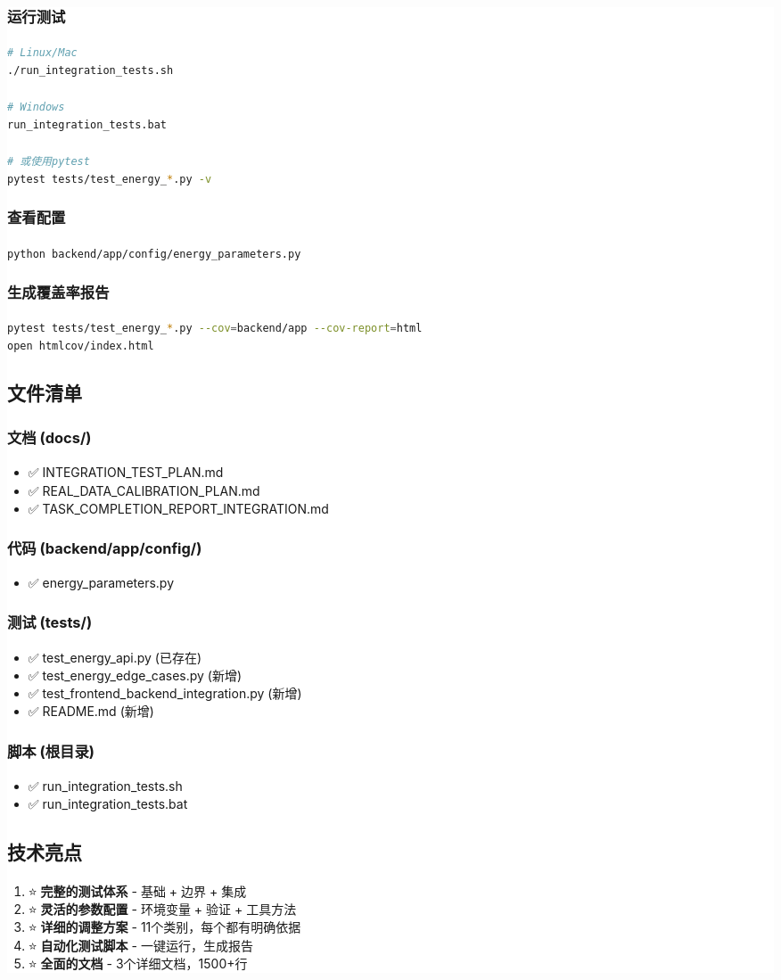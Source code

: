### 运行测试
```bash
# Linux/Mac
./run_integration_tests.sh

# Windows
run_integration_tests.bat

# 或使用pytest
pytest tests/test_energy_*.py -v
```

### 查看配置
```bash
python backend/app/config/energy_parameters.py
```

### 生成覆盖率报告
```bash
pytest tests/test_energy_*.py --cov=backend/app --cov-report=html
open htmlcov/index.html
```

## 文件清单

### 文档 (docs/)
- ✅ INTEGRATION_TEST_PLAN.md
- ✅ REAL_DATA_CALIBRATION_PLAN.md
- ✅ TASK_COMPLETION_REPORT_INTEGRATION.md

### 代码 (backend/app/config/)
- ✅ energy_parameters.py

### 测试 (tests/)
- ✅ test_energy_api.py (已存在)
- ✅ test_energy_edge_cases.py (新增)
- ✅ test_frontend_backend_integration.py (新增)
- ✅ README.md (新增)

### 脚本 (根目录)
- ✅ run_integration_tests.sh
- ✅ run_integration_tests.bat

## 技术亮点

1. ⭐ **完整的测试体系** - 基础 + 边界 + 集成
2. ⭐ **灵活的参数配置** - 环境变量 + 验证 + 工具方法
3. ⭐ **详细的调整方案** - 11个类别，每个都有明确依据
4. ⭐ **自动化测试脚本** - 一键运行，生成报告
5. ⭐ **全面的文档** - 3个详细文档，1500+行
